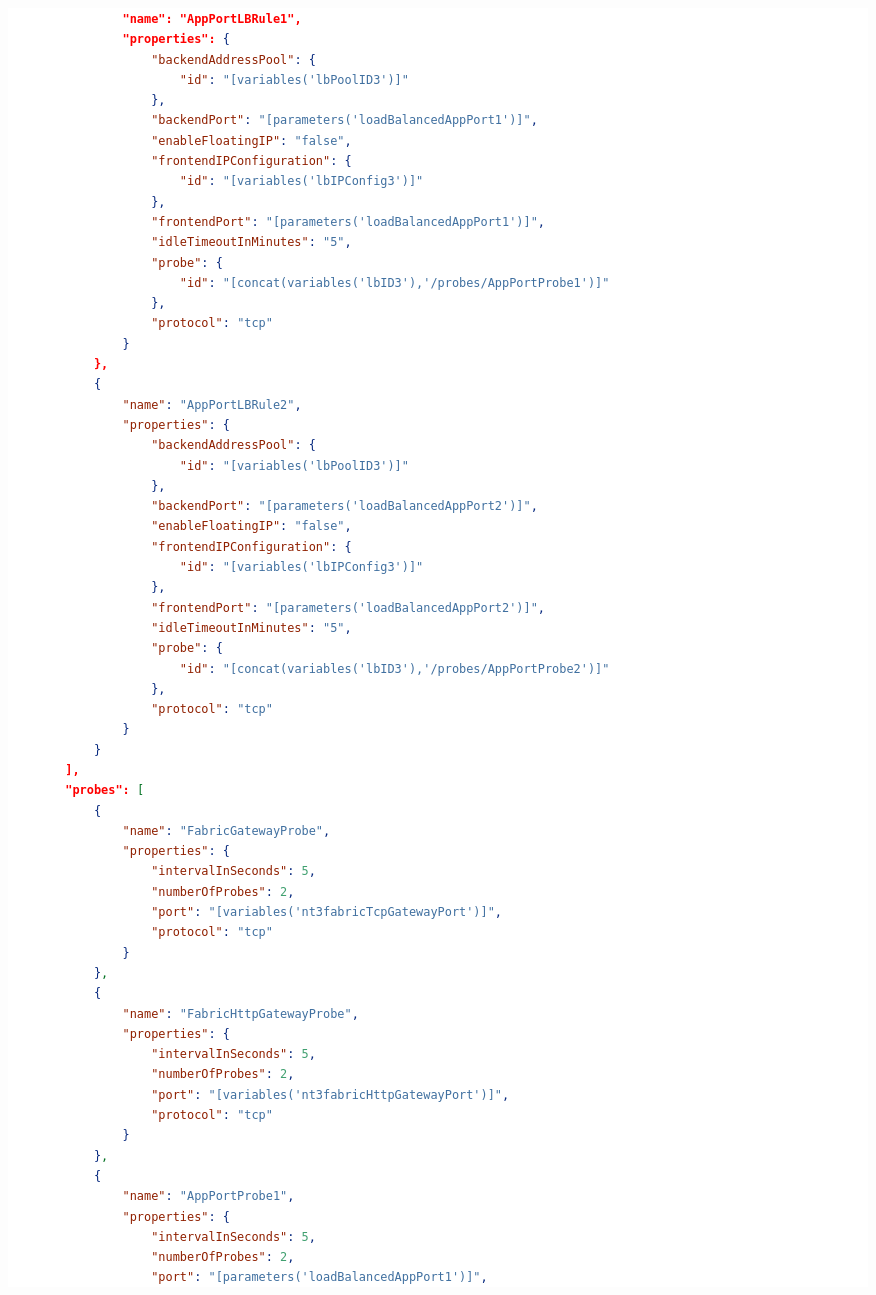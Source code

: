 ```json
                "name": "AppPortLBRule1",
                "properties": {
                    "backendAddressPool": {
                        "id": "[variables('lbPoolID3')]"
                    },
                    "backendPort": "[parameters('loadBalancedAppPort1')]",
                    "enableFloatingIP": "false",
                    "frontendIPConfiguration": {
                        "id": "[variables('lbIPConfig3')]"
                    },
                    "frontendPort": "[parameters('loadBalancedAppPort1')]",
                    "idleTimeoutInMinutes": "5",
                    "probe": {
                        "id": "[concat(variables('lbID3'),'/probes/AppPortProbe1')]"
                    },
                    "protocol": "tcp"
                }
            },
            {
                "name": "AppPortLBRule2",
                "properties": {
                    "backendAddressPool": {
                        "id": "[variables('lbPoolID3')]"
                    },
                    "backendPort": "[parameters('loadBalancedAppPort2')]",
                    "enableFloatingIP": "false",
                    "frontendIPConfiguration": {
                        "id": "[variables('lbIPConfig3')]"
                    },
                    "frontendPort": "[parameters('loadBalancedAppPort2')]",
                    "idleTimeoutInMinutes": "5",
                    "probe": {
                        "id": "[concat(variables('lbID3'),'/probes/AppPortProbe2')]"
                    },
                    "protocol": "tcp"
                }
            }
        ],
        "probes": [
            {
                "name": "FabricGatewayProbe",
                "properties": {
                    "intervalInSeconds": 5,
                    "numberOfProbes": 2,
                    "port": "[variables('nt3fabricTcpGatewayPort')]",
                    "protocol": "tcp"
                }
            },
            {
                "name": "FabricHttpGatewayProbe",
                "properties": {
                    "intervalInSeconds": 5,
                    "numberOfProbes": 2,
                    "port": "[variables('nt3fabricHttpGatewayPort')]",
                    "protocol": "tcp"
                }
            },
            {
                "name": "AppPortProbe1",
                "properties": {
                    "intervalInSeconds": 5,
                    "numberOfProbes": 2,
                    "port": "[parameters('loadBalancedAppPort1')]",
```

[durability]: service-fabric-cluster-capacity.md#durability-characteristics-of-the-cluster
[reliability]: service-fabric-cluster-capacity.md#reliability-characteristics-of-the-cluster